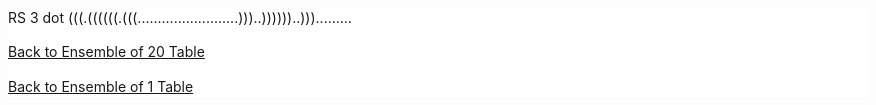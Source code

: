 
<tr>
<td markdown="span">RS 3 dot </td>
<td markdown="span"> (((.((((((.(((.........................)))..))))))..))).........
</td>
</tr>

</tbody>
</table>


</div>


[Back to Ensemble of 20 Table](../../display_436)

[Back to Ensemble of 1 Table](../../display_1533)
